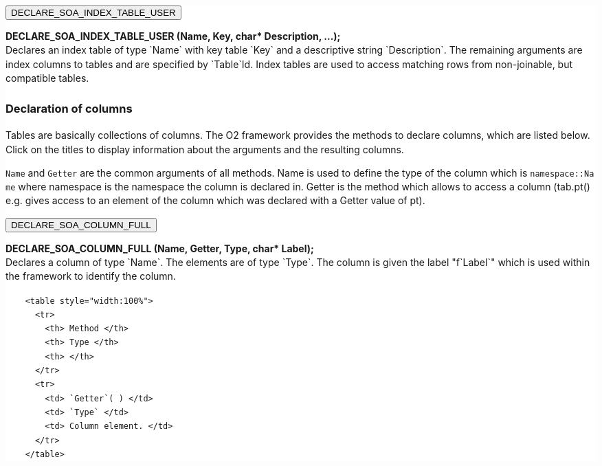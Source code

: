   <button class="myaccordion"><i class="fa fa-code"></i> DECLARE_SOA_INDEX_TABLE_USER</button>
  <div class="panel">
    <div>
      <b>
      DECLARE_SOA_INDEX_TABLE_USER (Name, Key, char* Description, ...);
      </b>
      <div>
        Declares an index table of type `Name` with key table `Key` and a descriptive string `Description`. The remaining arguments are index columns to tables and are specified by `Table`Id. Index tables are used to access matching rows from non-joinable, but compatible tables.
      </div>
    </div>
  </div>

</div>

<a name="declareColumns"></a>
### Declaration of columns

Tables are basically collections of columns. The O2 framework provides the methods to declare columns, which are listed below. Click on the titles to display information about the arguments and the resulting columns.

`Name` and `Getter` are the common arguments of all methods. Name is used to
define the type of the column which is `namespace::Name` where namespace is the
namespace the column is declared in. Getter is the method which allows to access
a column (tab.pt() e.g. gives access to an element of the column which was declared with a Getter value of pt). 

<div>

  <button class="myaccordion"><i class="fa fa-code"></i> DECLARE_SOA_COLUMN_FULL</button>
  <div class="panel">
    <div>
      <b>
      DECLARE_SOA_COLUMN_FULL (Name, Getter, Type, char* Label);
      </b>
      <div>
        Declares a column of type `Name`. The elements are of type `Type`. The column is given the label "f`Label`" which is used within the framework to identify the column.
        
        <table style="width:100%">
          <tr>
            <th> Method </th>
            <th> Type </th>
            <th> </th>
          </tr>
          <tr>
            <td> `Getter`( ) </td>
            <td> `Type` </td>
            <td> Column element. </td>
          </tr>
        </table>
        